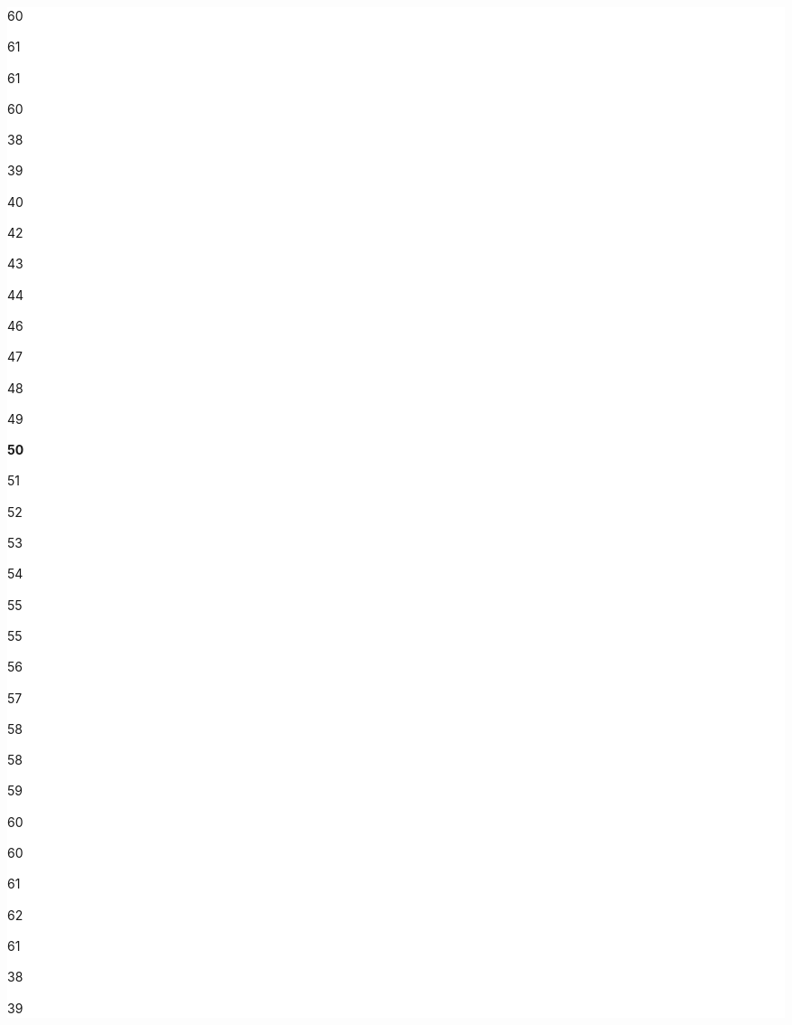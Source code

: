 60

61

61

60

38

39

40

42

43

44

46

47

48

49

**50**

51

52

53

54

55

55

56

57

58

58

59

60

60

61

62

61

38

39
